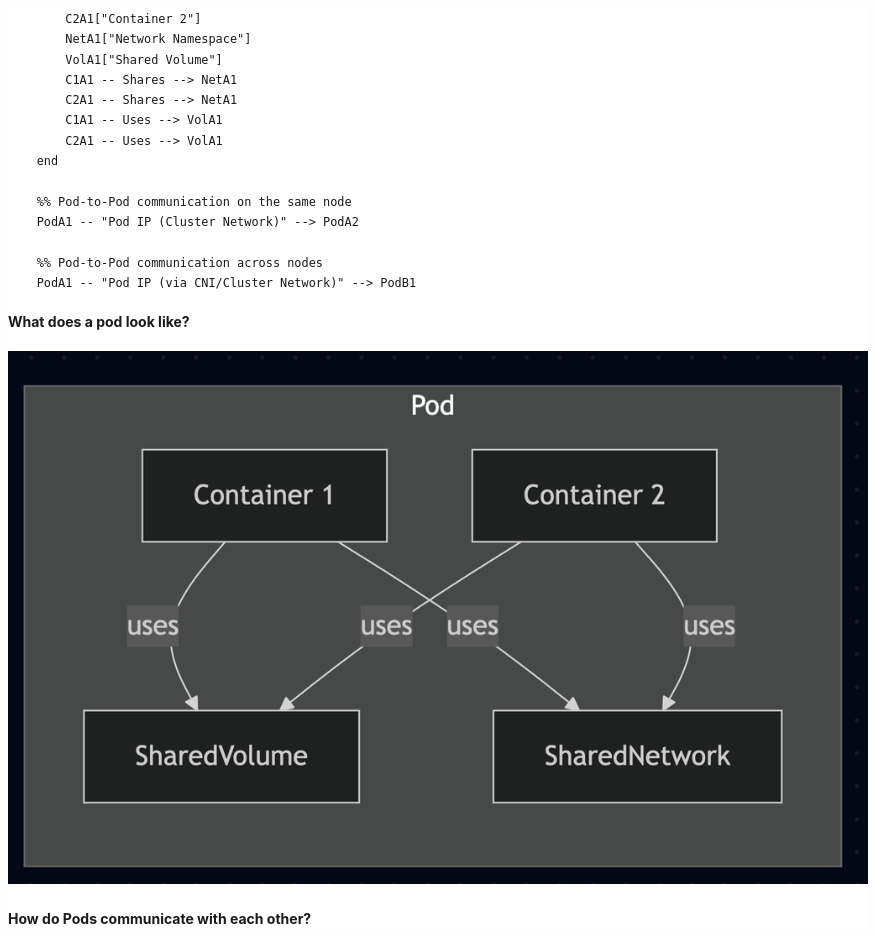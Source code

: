 ```
        C2A1["Container 2"]
        NetA1["Network Namespace"]
        VolA1["Shared Volume"]
        C1A1 -- Shares --> NetA1
        C2A1 -- Shares --> NetA1
        C1A1 -- Uses --> VolA1
        C2A1 -- Uses --> VolA1
    end

    %% Pod-to-Pod communication on the same node
    PodA1 -- "Pod IP (Cluster Network)" --> PodA2

    %% Pod-to-Pod communication across nodes
    PodA1 -- "Pod IP (via CNI/Cluster Network)" --> PodB1
```

#### What does a pod look like?
![pod_anatomy_image](../../static/images/pod_anatomy_image.png)

#### How do Pods communicate with each other?